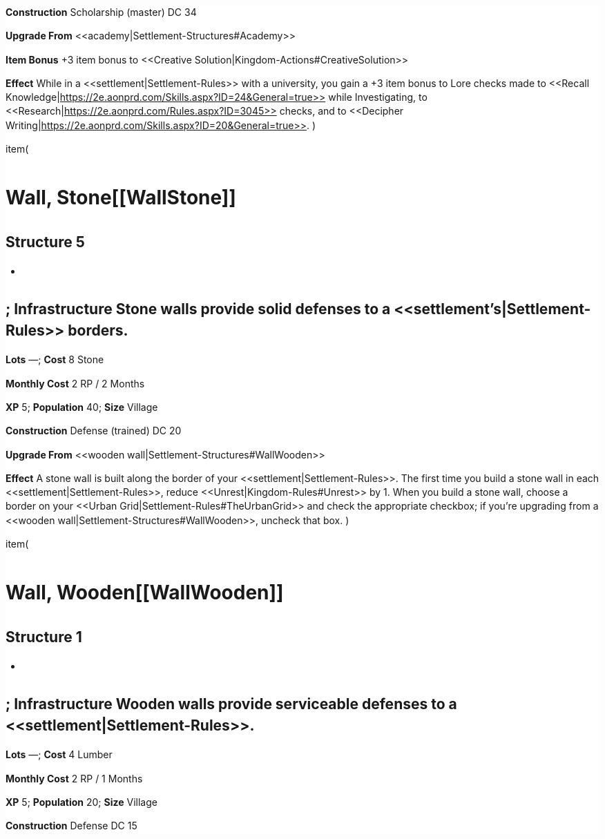 **Construction** Scholarship (master) DC 34

**Upgrade From** <<academy|Settlement-Structures#Academy>>

**Item Bonus** +3 item bonus to <<Creative Solution|Kingdom-Actions#CreativeSolution>>

**Effect** While in a <<settlement|Settlement-Rules>> with a university, you gain a +3 item bonus to Lore checks made to <<Recall Knowledge|https://2e.aonprd.com/Skills.aspx?ID=24&General=true>> while Investigating, to <<Research|https://2e.aonprd.com/Rules.aspx?ID=3045>> checks, and to <<Decipher Writing|https://2e.aonprd.com/Skills.aspx?ID=20&General=true>>.
)

item(
# Wall, Stone[[WallStone]]
## Structure 5
-
; Infrastructure
Stone walls provide solid defenses to a <<settlement’s|Settlement-Rules>> borders.
-

**Lots** —; **Cost** 8 Stone

**Monthly Cost** 2 RP / 2 Months

**XP** 5; **Population** 40; **Size** Village

**Construction** Defense (trained) DC 20

**Upgrade From** <<wooden wall|Settlement-Structures#WallWooden>>

**Effect** A stone wall is built along the border of your <<settlement|Settlement-Rules>>. The first time you build a stone wall in each <<settlement|Settlement-Rules>>, reduce <<Unrest|Kingdom-Rules#Unrest>> by 1. When you build a stone wall, choose a border on your <<Urban Grid|Settlement-Rules#TheUrbanGrid>> and check the appropriate checkbox; if you’re upgrading from a <<wooden wall|Settlement-Structures#WallWooden>>, uncheck that box.
)

item(
# Wall, Wooden[[WallWooden]]
## Structure 1
-
; Infrastructure
Wooden walls provide serviceable defenses to a <<settlement|Settlement-Rules>>.
-

**Lots** —; **Cost** 4 Lumber

**Monthly Cost** 2 RP / 1 Months

**XP** 5; **Population** 20; **Size** Village

**Construction** Defense DC 15
